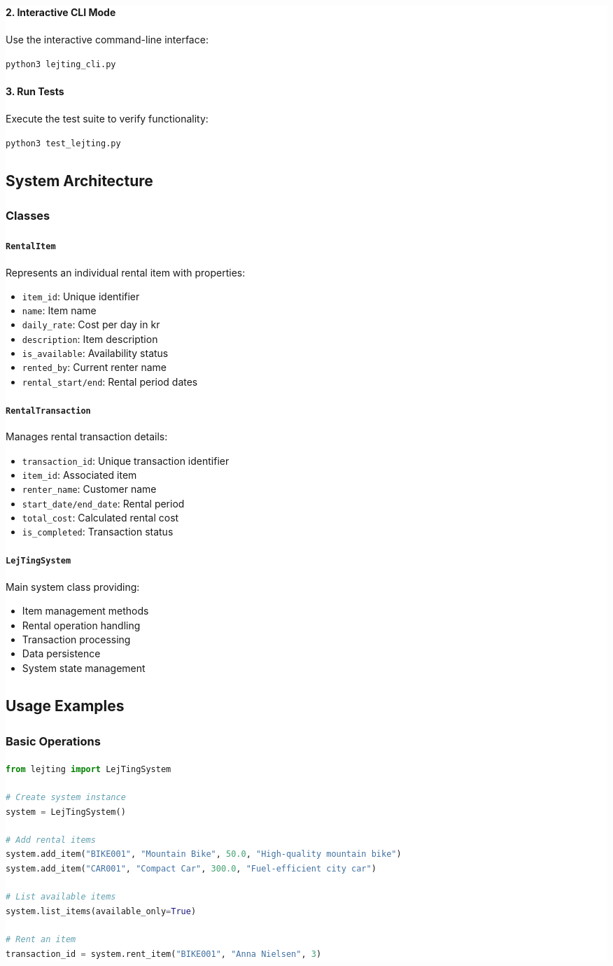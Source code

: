#### 2. Interactive CLI Mode
Use the interactive command-line interface:
```bash
python3 lejting_cli.py
```

#### 3. Run Tests
Execute the test suite to verify functionality:
```bash
python3 test_lejting.py
```

## System Architecture

### Classes

#### `RentalItem`
Represents an individual rental item with properties:
- `item_id`: Unique identifier
- `name`: Item name
- `daily_rate`: Cost per day in kr
- `description`: Item description
- `is_available`: Availability status
- `rented_by`: Current renter name
- `rental_start/end`: Rental period dates

#### `RentalTransaction`
Manages rental transaction details:
- `transaction_id`: Unique transaction identifier
- `item_id`: Associated item
- `renter_name`: Customer name
- `start_date/end_date`: Rental period
- `total_cost`: Calculated rental cost
- `is_completed`: Transaction status

#### `LejTingSystem`
Main system class providing:
- Item management methods
- Rental operation handling
- Transaction processing
- Data persistence
- System state management

## Usage Examples

### Basic Operations

```python
from lejting import LejTingSystem

# Create system instance
system = LejTingSystem()

# Add rental items
system.add_item("BIKE001", "Mountain Bike", 50.0, "High-quality mountain bike")
system.add_item("CAR001", "Compact Car", 300.0, "Fuel-efficient city car")

# List available items
system.list_items(available_only=True)

# Rent an item
transaction_id = system.rent_item("BIKE001", "Anna Nielsen", 3)

```